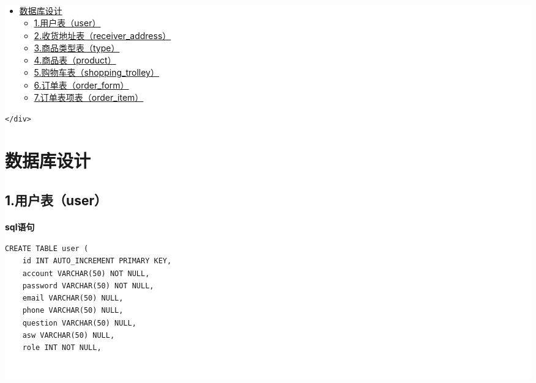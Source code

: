 <!DOCTYPE html>
<html>

<head>
  <meta charset="utf-8">
  <meta name="viewport" content="width=device-width, initial-scale=1.0">
  <title>数据库设计.md</title>
  <link rel="stylesheet" href="https://stackedit.cn/style.css" />
</head>

<body class="stackedit">
  <div class="stackedit__left">
    <div class="stackedit__toc">
      
<ul>
<li><a href="#数据库设计">数据库设计</a>
<ul>
<li><a href="#1.用户表（user）">1.用户表（user）</a></li>
<li><a href="#2.收货地址表（receiver_address）">2.收货地址表（receiver_address）</a></li>
<li><a href="#3.商品类型表（type）">3.商品类型表（type）</a></li>
<li><a href="#4.商品表（product）">4.商品表（product）</a></li>
<li><a href="#5.购物车表（shopping_trolley）">5.购物车表（shopping_trolley）</a></li>
<li><a href="#6.订单表（order_form）">6.订单表（order_form）</a></li>
<li><a href="#7.订单表项表（order_item）">7.订单表项表（order_item）</a></li>
</ul>
</li>
</ul>

    </div>
  </div>
  <div class="stackedit__right">
    <div class="stackedit__html">
      <h1 id="数据库设计"><span class="prefix"></span><span class="content">数据库设计</span><span class="suffix"></span></h1>
<h2 id="1.用户表（user）"><span class="prefix"></span><span class="content">1.用户表（user）</span><span class="suffix"></span></h2>
<p><strong>sql语句</strong></p>
<pre class=" language-sql"><code class="prism  language-sql"><span class="token keyword">CREATE</span> <span class="token keyword">TABLE</span> <span class="token keyword">user</span> <span class="token punctuation">(</span>
    id <span class="token keyword">INT</span> <span class="token keyword">AUTO_INCREMENT</span> <span class="token keyword">PRIMARY</span> <span class="token keyword">KEY</span><span class="token punctuation">,</span>
    account <span class="token keyword">VARCHAR</span><span class="token punctuation">(</span><span class="token number">50</span><span class="token punctuation">)</span> <span class="token operator">NOT</span> <span class="token boolean">NULL</span><span class="token punctuation">,</span>
    password <span class="token keyword">VARCHAR</span><span class="token punctuation">(</span><span class="token number">50</span><span class="token punctuation">)</span> <span class="token operator">NOT</span> <span class="token boolean">NULL</span><span class="token punctuation">,</span>
    email <span class="token keyword">VARCHAR</span><span class="token punctuation">(</span><span class="token number">50</span><span class="token punctuation">)</span> <span class="token boolean">NULL</span><span class="token punctuation">,</span>
    phone <span class="token keyword">VARCHAR</span><span class="token punctuation">(</span><span class="token number">50</span><span class="token punctuation">)</span> <span class="token boolean">NULL</span><span class="token punctuation">,</span>
    question <span class="token keyword">VARCHAR</span><span class="token punctuation">(</span><span class="token number">50</span><span class="token punctuation">)</span> <span class="token boolean">NULL</span><span class="token punctuation">,</span>
    asw <span class="token keyword">VARCHAR</span><span class="token punctuation">(</span><span class="token number">50</span><span class="token punctuation">)</span> <span class="token boolean">NULL</span><span class="token punctuation">,</span>
    role <span class="token keyword">INT</span> <span class="token operator">NOT</span> <span class="token boolean">NULL</span><span class="token punctuation">,</span>